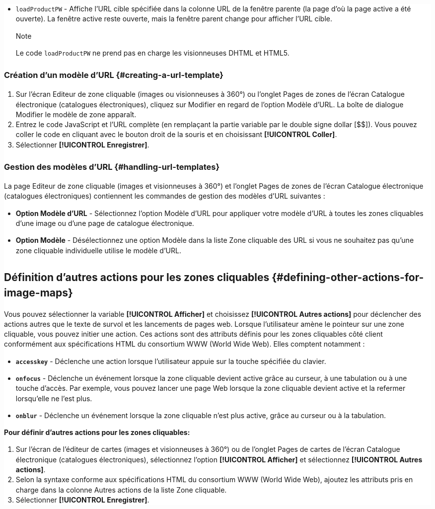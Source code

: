 * `loadProductPW` - Affiche l’URL cible spécifiée dans la colonne URL de la fenêtre parente (la page d’où la page active a été ouverte). La fenêtre active reste ouverte, mais la fenêtre parent change pour afficher l’URL cible.

  >[!NOTE]
  >
  >Le code `loadProductPW` ne prend pas en charge les visionneuses DHTML et HTML5.

### Création d’un modèle d’URL {#creating-a-url-template}

1. Sur l’écran Editeur de zone cliquable (images ou visionneuses à 360°) ou l’onglet Pages de zones de l’écran Catalogue électronique (catalogues électroniques), cliquez sur Modifier en regard de l’option Modèle d’URL. La boîte de dialogue Modifier le modèle de zone apparaît.
1. Entrez le code JavaScript et l’URL complète (en remplaçant la partie variable par le double signe dollar [$$]). Vous pouvez coller le code en cliquant avec le bouton droit de la souris et en choisissant **[!UICONTROL Coller]**.
1. Sélectionner **[!UICONTROL Enregistrer]**.

### Gestion des modèles d’URL {#handling-url-templates}

La page Editeur de zone cliquable (images et visionneuses à 360°) et l’onglet Pages de zones de l’écran Catalogue électronique (catalogues électroniques) contiennent les commandes de gestion des modèles d’URL suivantes :

* **Option Modèle d’URL** - Sélectionnez l’option Modèle d’URL pour appliquer votre modèle d’URL à toutes les zones cliquables d’une image ou d’une page de catalogue électronique.

* **Option Modèle** - Désélectionnez une option Modèle dans la liste Zone cliquable des URL si vous ne souhaitez pas qu’une zone cliquable individuelle utilise le modèle d’URL.

## Définition d’autres actions pour les zones cliquables {#defining-other-actions-for-image-maps}

Vous pouvez sélectionner la variable **[!UICONTROL Afficher]** et choisissez **[!UICONTROL Autres actions]** pour déclencher des actions autres que le texte de survol et les lancements de pages web. Lorsque l’utilisateur amène le pointeur sur une zone cliquable, vous pouvez initier une action. Ces actions sont des attributs définis pour les zones cliquables côté client conformément aux spécifications HTML du consortium WWW (World Wide Web). Elles comptent notamment :

* **`accesskey`** - Déclenche une action lorsque l’utilisateur appuie sur la touche spécifiée du clavier.

* **`onfocus`** - Déclenche un événement lorsque la zone cliquable devient active grâce au curseur, à une tabulation ou à une touche d’accès. Par exemple, vous pouvez lancer une page Web lorsque la zone cliquable devient active et la refermer lorsqu’elle ne l’est plus.

* **`onblur`** - Déclenche un événement lorsque la zone cliquable n’est plus active, grâce au curseur ou à la tabulation.

**Pour définir d’autres actions pour les zones cliquables:**

1. Sur l’écran de l’éditeur de cartes (images et visionneuses à 360°) ou de l’onglet Pages de cartes de l’écran Catalogue électronique (catalogues électroniques), sélectionnez l’option **[!UICONTROL Afficher]** et sélectionnez **[!UICONTROL Autres actions]**.
1. Selon la syntaxe conforme aux spécifications HTML du consortium WWW (World Wide Web), ajoutez les attributs pris en charge dans la colonne Autres actions de la liste Zone cliquable.
1. Sélectionner **[!UICONTROL Enregistrer]**.
